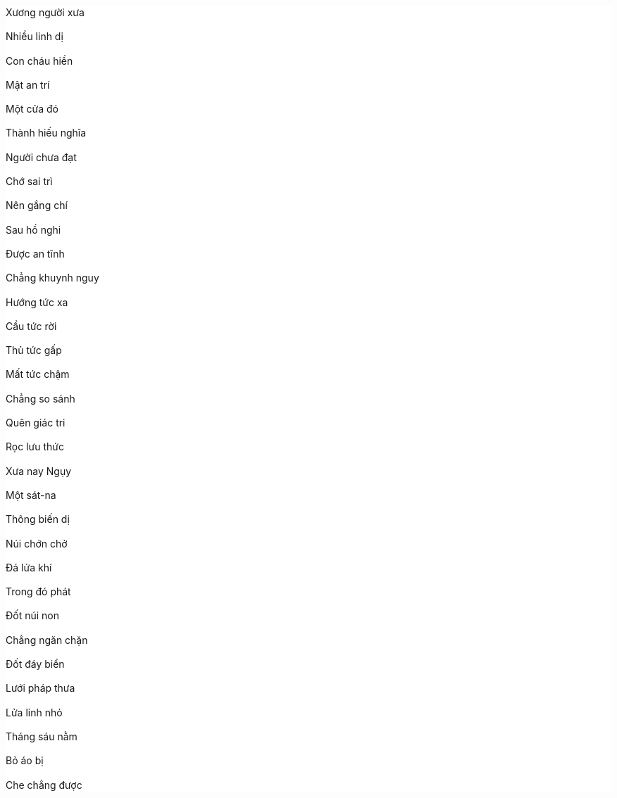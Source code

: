 Xương người xưa

Nhiều linh dị

Con cháu hiền

Mật an trí

Một cửa đó

Thành hiếu nghĩa

Người chưa đạt

Chớ sai trì

Nên gắng chí

Sau hồ nghi

Được an tĩnh

Chẳng khuynh nguy

Hướng tức xa

Cầu tức rời

Thủ tức gấp

Mất tức chậm

Chẳng so sánh

Quên giác tri

Rọc lưu thức

Xưa nay Ngụy

Một sát-na

Thông biến dị

Núi chớn chở

Đá lửa khí

Trong đó phát

Đốt núi non

Chẳng ngăn chặn

Đốt đáy biển

Lưới pháp thưa

Lửa linh nhỏ

Tháng sáu nằm

Bỏ áo bị

Che chẳng được

